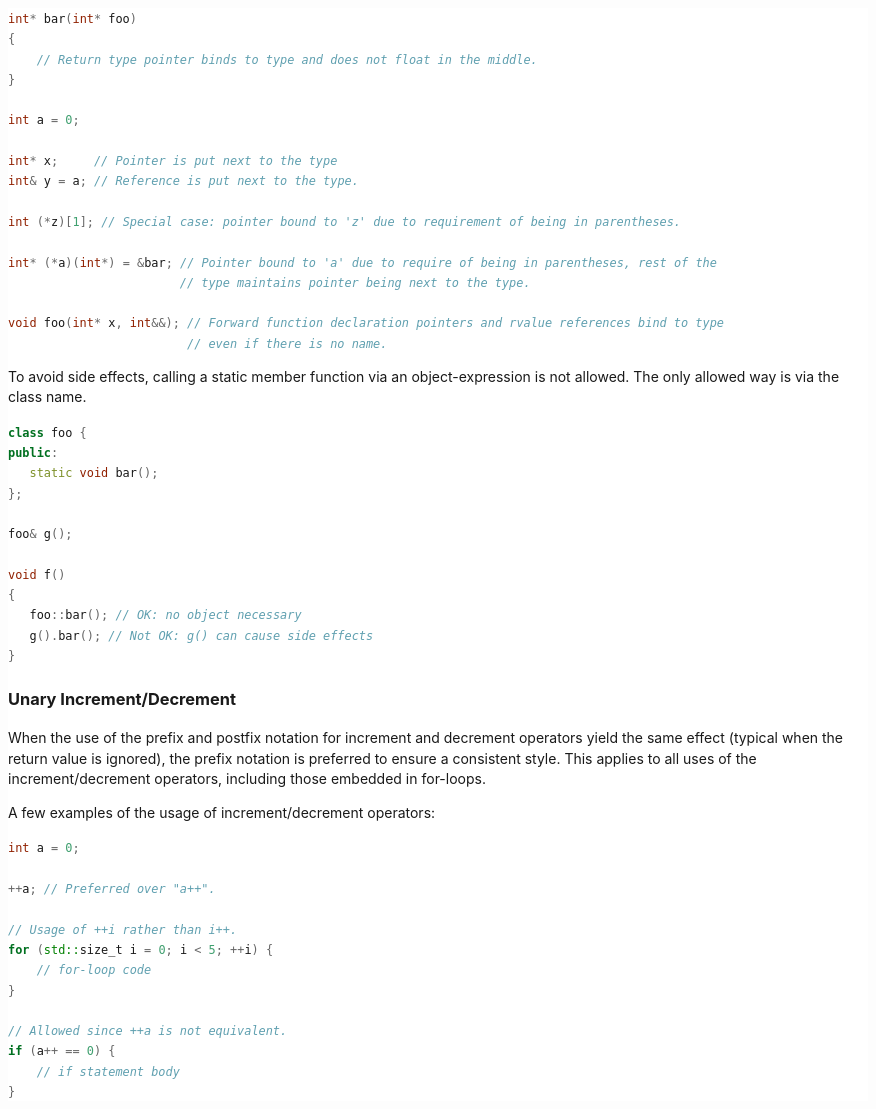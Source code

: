 ```c++
int* bar(int* foo)
{
    // Return type pointer binds to type and does not float in the middle.
}

int a = 0;

int* x;     // Pointer is put next to the type
int& y = a; // Reference is put next to the type.

int (*z)[1]; // Special case: pointer bound to 'z' due to requirement of being in parentheses.

int* (*a)(int*) = &bar; // Pointer bound to 'a' due to require of being in parentheses, rest of the
                        // type maintains pointer being next to the type.

void foo(int* x, int&&); // Forward function declaration pointers and rvalue references bind to type
                         // even if there is no name.
```

To avoid side effects, calling a static member function via an object-expression
is not allowed. The only allowed way is via the class name.

```c++
class foo {
public:
   static void bar();
};

foo& g();

void f()
{
   foo::bar(); // OK: no object necessary
   g().bar(); // Not OK: g() can cause side effects
}
```

### Unary Increment/Decrement

When the use of the prefix and postfix notation for increment and decrement
operators yield the same effect (typical when the return value is ignored), the
prefix notation is preferred to ensure a consistent style. This applies to all
uses of the increment/decrement operators, including those embedded in
for-loops.

A few examples of the usage of increment/decrement operators:

```c++
int a = 0;

++a; // Preferred over "a++".

// Usage of ++i rather than i++.
for (std::size_t i = 0; i < 5; ++i) {
    // for-loop code
}

// Allowed since ++a is not equivalent.
if (a++ == 0) {
    // if statement body
}
```


[ISO/IEC/C++11]: http://www.iso.org/iso/catalogue_detail.htm?csnumber=50372
[Exceptions]: https://en.wikipedia.org/wiki/C%2B%2B#Exception_handling
[RTTI]: https://en.wikipedia.org/wiki/Run-time_type_information
[`tools/format-code.sh`]: /tools/format-code.sh
[Using QString Effectively]: https://wiki.qt.io/Using_QString_Effectively
[QStringLiteral explained]: https://woboq.com/blog/qstringliteral.html
[String concatenation with QStringBuilder]: https://blog.qt.io/blog/2011/06/13/string-concatenation-with-qstringbuilder/
[Latin-1]: https://en.wikipedia.org/wiki/ISO/IEC_8859-1
[CppCoreGuidelines]: https://isocpp.github.io/CppCoreGuidelines/CppCoreGuidelines#main